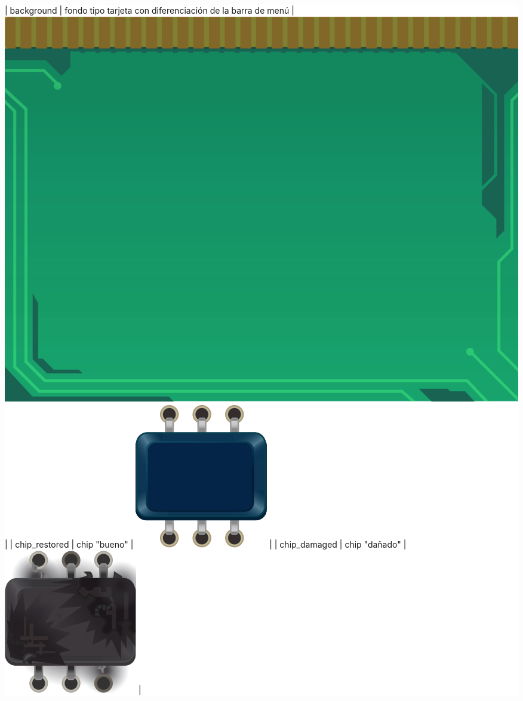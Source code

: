| background | fondo tipo tarjeta con diferenciación de la barra de menú | ![background](unit_selection/background.svg) |
| chip_restored | chip "bueno" | ![chip_restored](unit_selection/chip_restored.svg) |
| chip_damaged | chip "dañado" | ![chip_damaged](unit_selection/chip_damaged.svg) |